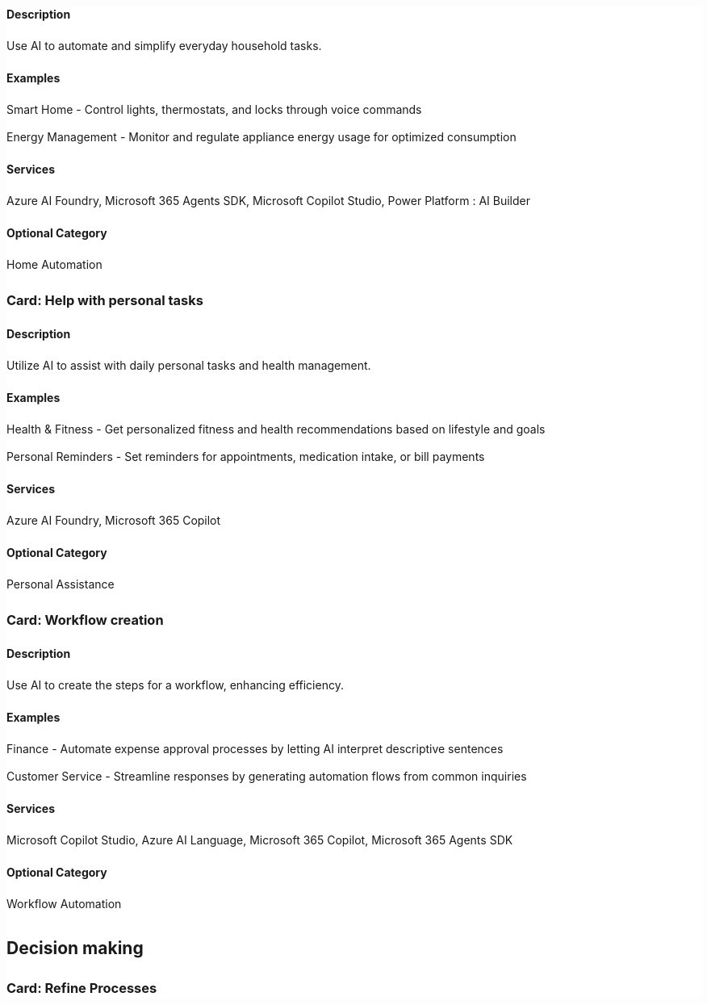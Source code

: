 #### Description
Use AI to automate and simplify everyday household tasks.

#### Examples

Smart Home - Control lights, thermostats, and locks through voice commands

Energy Management - Monitor and regulate appliance energy usage for optimized consumption

#### Services
Azure AI Foundry, Microsoft 365 Agents SDK, Microsoft Copilot Studio, Power Platform : AI Builder

#### Optional Category
Home Automation

### Card: Help with personal tasks

#### Description
Utilize AI to assist with daily personal tasks and health management.

#### Examples

Health & Fitness - Get personalized fitness and health recommendations based on lifestyle and goals

Personal Reminders - Set reminders for appointments, medication intake, or bill payments

#### Services
Azure AI Foundry, Microsoft 365 Copilot

#### Optional Category
Personal Assistance

### Card: Workflow creation

#### Description
Use AI to create the steps for a workflow, enhancing efficiency.

#### Examples

Finance - Automate expense approval processes by letting AI interpret descriptive sentences

Customer Service - Streamline responses by generating automation flows from common inquiries

#### Services
Microsoft Copilot Studio, Azure AI Language, Microsoft 365 Copilot, Microsoft 365 Agents SDK

#### Optional Category
Workflow Automation

## Decision making

### Card: Refine Processes
